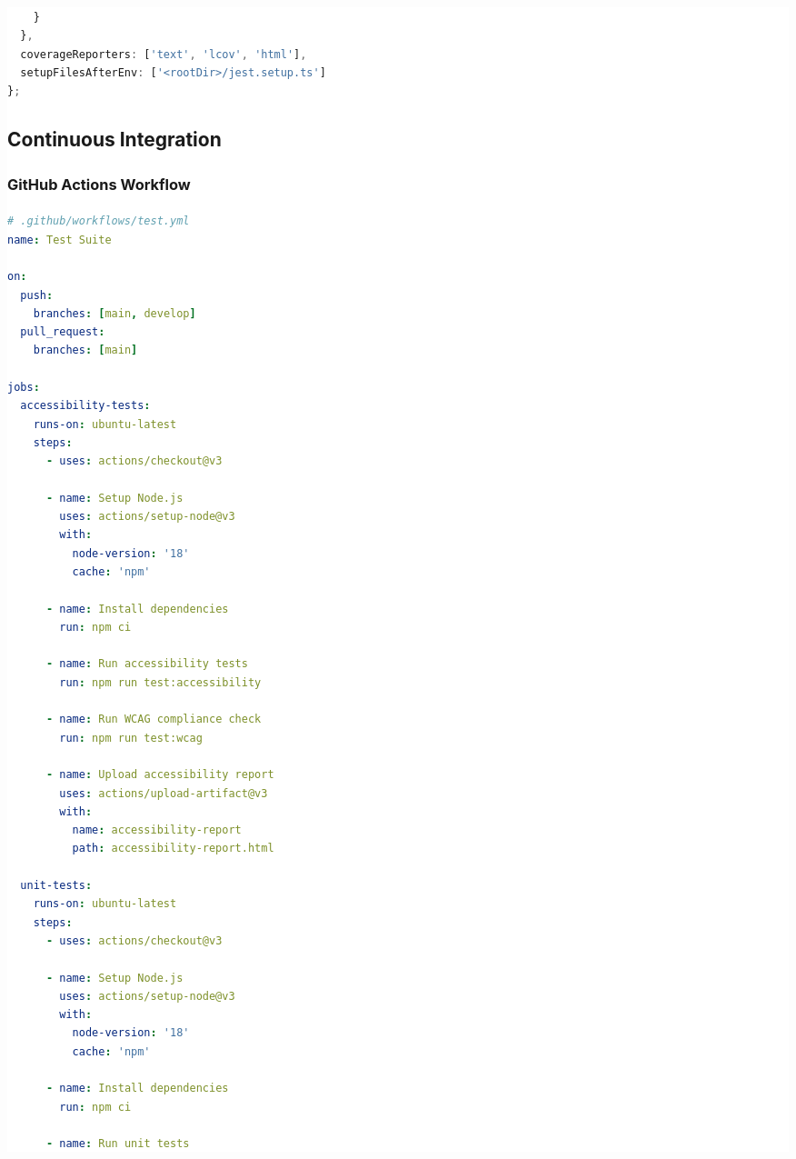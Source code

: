```javascript
    }
  },
  coverageReporters: ['text', 'lcov', 'html'],
  setupFilesAfterEnv: ['<rootDir>/jest.setup.ts']
};
```

## Continuous Integration

### GitHub Actions Workflow

```yaml
# .github/workflows/test.yml
name: Test Suite

on:
  push:
    branches: [main, develop]
  pull_request:
    branches: [main]

jobs:
  accessibility-tests:
    runs-on: ubuntu-latest
    steps:
      - uses: actions/checkout@v3
      
      - name: Setup Node.js
        uses: actions/setup-node@v3
        with:
          node-version: '18'
          cache: 'npm'
      
      - name: Install dependencies
        run: npm ci
      
      - name: Run accessibility tests
        run: npm run test:accessibility
      
      - name: Run WCAG compliance check
        run: npm run test:wcag
      
      - name: Upload accessibility report
        uses: actions/upload-artifact@v3
        with:
          name: accessibility-report
          path: accessibility-report.html

  unit-tests:
    runs-on: ubuntu-latest
    steps:
      - uses: actions/checkout@v3
      
      - name: Setup Node.js
        uses: actions/setup-node@v3
        with:
          node-version: '18'
          cache: 'npm'
      
      - name: Install dependencies
        run: npm ci
      
      - name: Run unit tests
```
